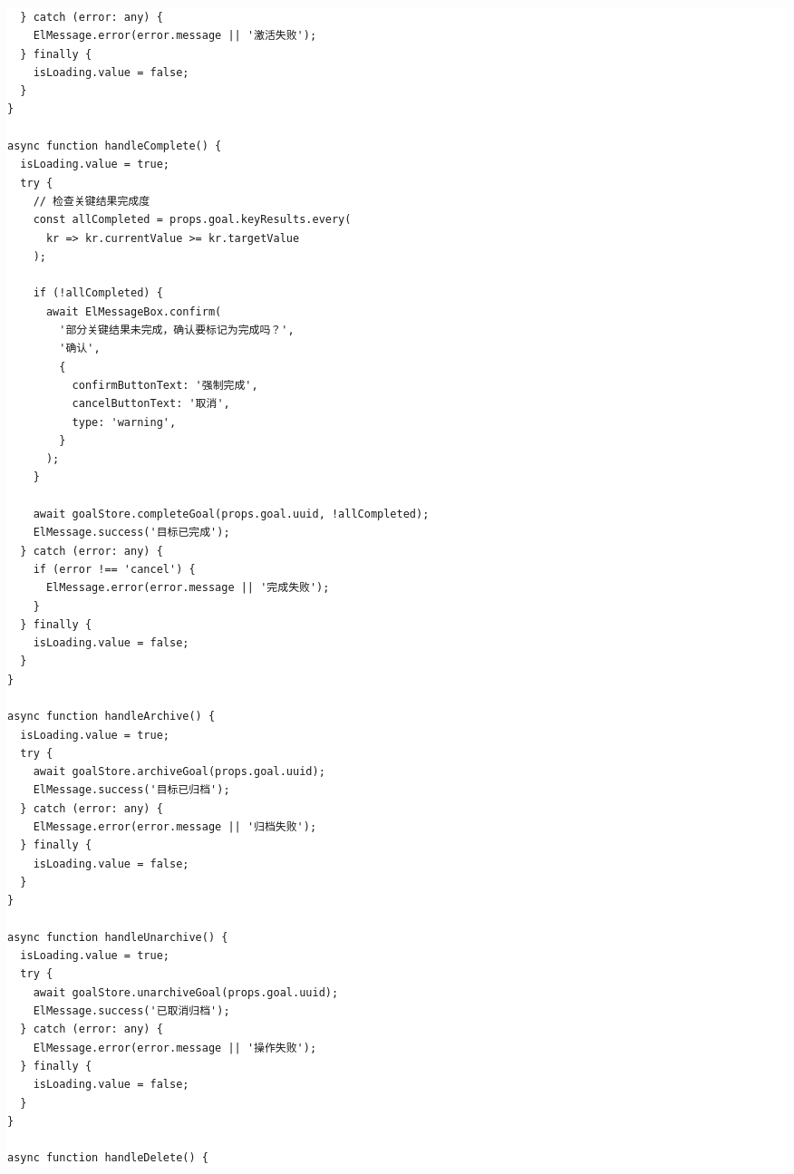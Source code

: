 ```vue
  } catch (error: any) {
    ElMessage.error(error.message || '激活失败');
  } finally {
    isLoading.value = false;
  }
}

async function handleComplete() {
  isLoading.value = true;
  try {
    // 检查关键结果完成度
    const allCompleted = props.goal.keyResults.every(
      kr => kr.currentValue >= kr.targetValue
    );

    if (!allCompleted) {
      await ElMessageBox.confirm(
        '部分关键结果未完成，确认要标记为完成吗？',
        '确认',
        {
          confirmButtonText: '强制完成',
          cancelButtonText: '取消',
          type: 'warning',
        }
      );
    }

    await goalStore.completeGoal(props.goal.uuid, !allCompleted);
    ElMessage.success('目标已完成');
  } catch (error: any) {
    if (error !== 'cancel') {
      ElMessage.error(error.message || '完成失败');
    }
  } finally {
    isLoading.value = false;
  }
}

async function handleArchive() {
  isLoading.value = true;
  try {
    await goalStore.archiveGoal(props.goal.uuid);
    ElMessage.success('目标已归档');
  } catch (error: any) {
    ElMessage.error(error.message || '归档失败');
  } finally {
    isLoading.value = false;
  }
}

async function handleUnarchive() {
  isLoading.value = true;
  try {
    await goalStore.unarchiveGoal(props.goal.uuid);
    ElMessage.success('已取消归档');
  } catch (error: any) {
    ElMessage.error(error.message || '操作失败');
  } finally {
    isLoading.value = false;
  }
}

async function handleDelete() {
```